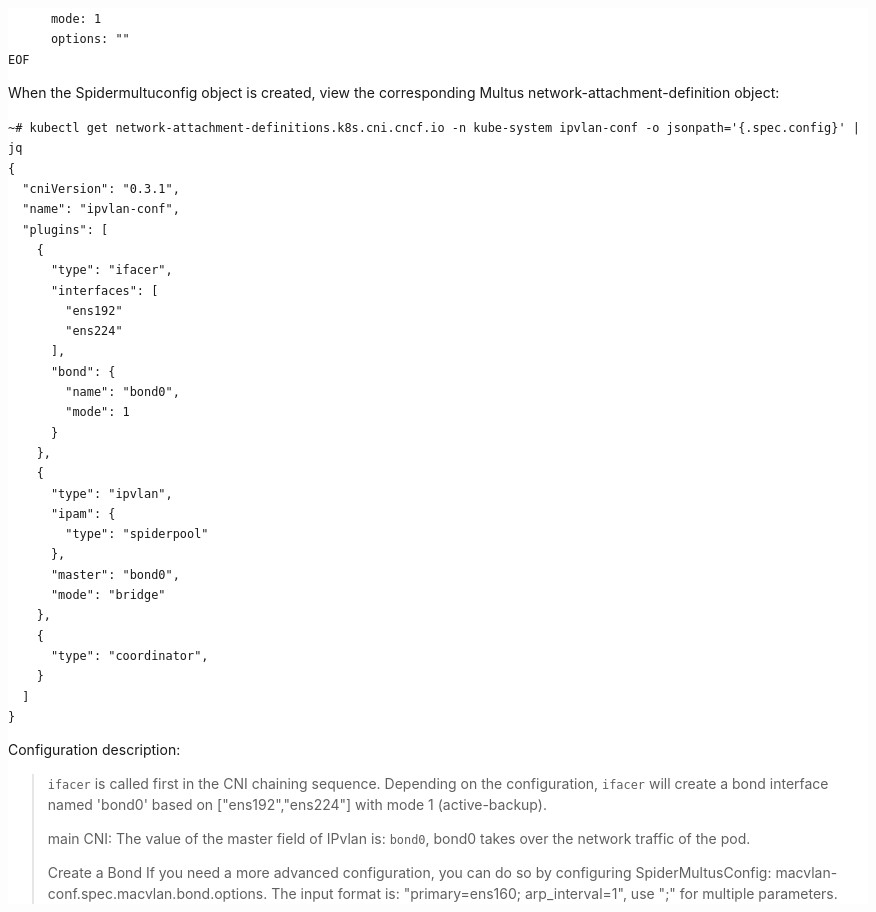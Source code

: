 ```shell
      mode: 1
      options: ""
EOF
```

When the Spidermultuconfig object is created, view the corresponding Multus network-attachment-definition object:

```shell
~# kubectl get network-attachment-definitions.k8s.cni.cncf.io -n kube-system ipvlan-conf -o jsonpath='{.spec.config}' | jq
{
  "cniVersion": "0.3.1",
  "name": "ipvlan-conf",
  "plugins": [
    {
      "type": "ifacer",
      "interfaces": [
        "ens192"
        "ens224"
      ],
      "bond": {
        "name": "bond0",
        "mode": 1
      }
    },
    {
      "type": "ipvlan",
      "ipam": {
        "type": "spiderpool"
      },
      "master": "bond0",
      "mode": "bridge"
    },
    {
      "type": "coordinator",
    }
  ]
}
```

Configuration description:

> `ifacer` is called first in the CNI chaining sequence. Depending on the configuration, `ifacer` will create a bond interface named 'bond0' based on ["ens192","ens224"] with mode 1 (active-backup).
>
> main CNI: The value of the master field of IPvlan is: `bond0`, bond0 takes over the network traffic of the pod.
>
> Create a Bond If you need a more advanced configuration, you can do so by configuring SpiderMultusConfig: macvlan-conf.spec.macvlan.bond.options. The input format is: "primary=ens160; arp_interval=1", use ";" for multiple parameters.

